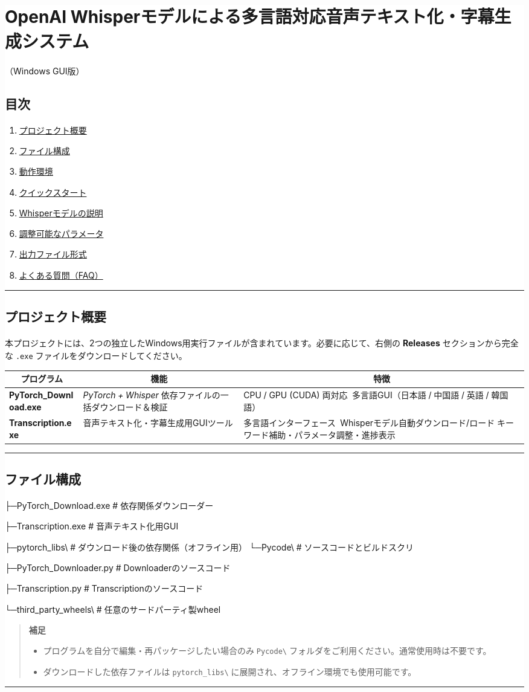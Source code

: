 # OpenAI Whisperモデルによる多言語対応音声テキスト化・字幕生成システム

（Windows GUI版）

## 目次

1. [プロジェクト概要](#%E3%83%97%E3%83%AD%E3%82%B8%E3%82%A7%E3%82%AF%E3%83%88%E6%A6%82%E8%A6%81)

2. [ファイル構成](#%E3%83%95%E3%82%A1%E3%82%A4%E3%83%AB%E6%A7%8B%E6%88%90)

3. [動作環境](#%E5%8B%95%E4%BD%9C%E7%92%B0%E5%A2%83)

4. [クイックスタート](#%E3%82%AF%E3%82%A4%E3%83%83%E3%82%AF%E3%82%B9%E3%82%BF%E3%83%BC%E3%83%88)

5. [Whisperモデルの説明](#whisper%E3%83%A2%E3%83%87%E3%83%AB%E3%81%AE%E8%AA%AC%E6%98%8E)

6. [調整可能なパラメータ](#%E8%AA%BF%E6%95%B4%E5%8F%AF%E8%83%BD%E3%81%AA%E3%83%91%E3%83%A9%E3%83%A1%E3%83%BC%E3%82%BF)

7. [出力ファイル形式](#%E5%87%BA%E5%8A%9B%E3%83%95%E3%82%A1%E3%82%A4%E3%83%AB%E5%BD%A2%E5%BC%8F)

8. [よくある質問（FAQ）](#%E3%82%88%E3%81%8F%E3%81%82%E3%82%8B%E8%B3%AA%E5%95%8Ffaq)

---

## プロジェクト概要

本プロジェクトには、2つの独立したWindows用実行ファイルが含まれています。必要に応じて、右側の **Releases** セクションから完全な `.exe` ファイルをダウンロードしてください。

| プログラム                    | 機能                                     | 特徴                                                       |
| ------------------------ | -------------------------------------- | -------------------------------------------------------- |
| **PyTorch_Download.exe** | *PyTorch + Whisper* 依存ファイルの一括ダウンロード＆検証 | CPU / GPU (CUDA) 両対応  多言語GUI（日本語 / 中国語 / 英語 / 韓国語）       |
| **Transcription.exe**    | 音声テキスト化・字幕生成用GUIツール                    | 多言語インターフェース  Whisperモデル自動ダウンロード/ロード キーワード補助・パラメータ調整・進捗表示 |

---

## ファイル構成



├─PyTorch_Download.exe        # 依存関係ダウンローダー  

├─Transcription.exe           # 音声テキスト化用GUI  

├─pytorch_libs\               # ダウンロード後の依存関係（オフライン用）  └─Pycode\                     # ソースコードとビルドスクリ   

   ├─PyTorch_Downloader.py    # Downloaderのソースコード  

   ├─Transcription.py         # Transcriptionのソースコード   

   └─third_party_wheels\      # 任意のサードパーティ製wheel

> **補足**
> 
> - プログラムを自分で編集・再パッケージしたい場合のみ `Pycode\` フォルダをご利用ください。通常使用時は不要です。
> 
> - ダウンロードした依存ファイルは `pytorch_libs\` に展開され、オフライン環境でも使用可能です。

---